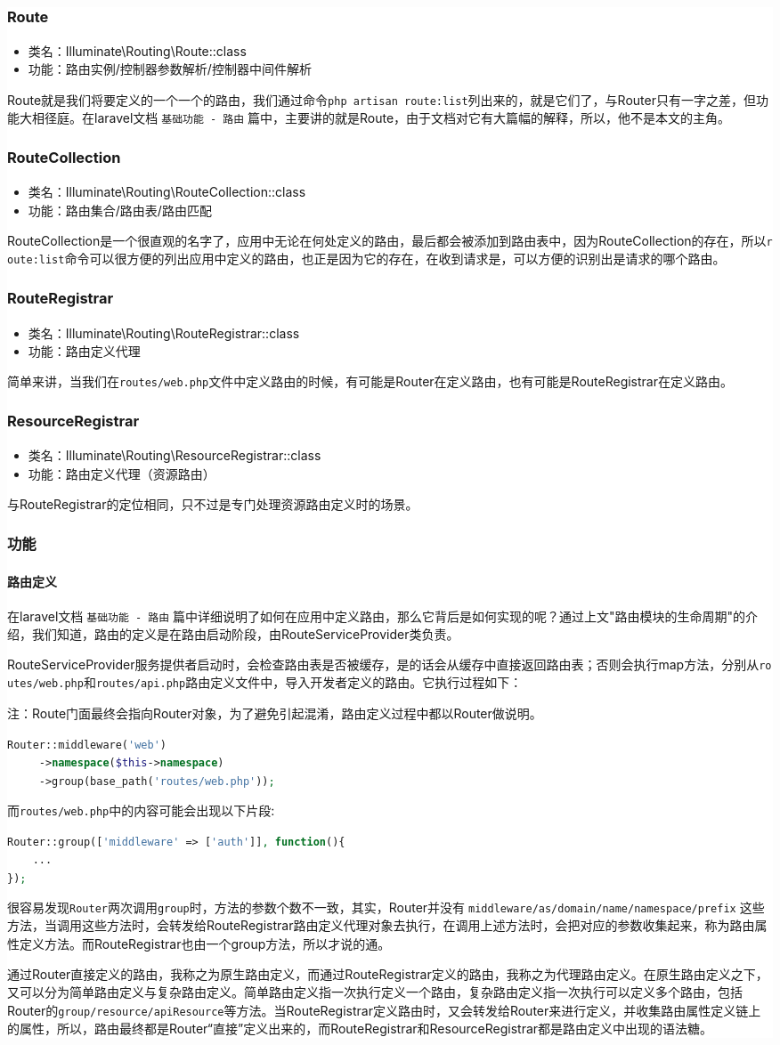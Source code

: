 ### Route
- 类名：Illuminate\Routing\Route::class
- 功能：路由实例/控制器参数解析/控制器中间件解析

Route就是我们将要定义的一个一个的路由，我们通过命令`php artisan route:list`列出来的，就是它们了，与Router只有一字之差，但功能大相径庭。在laravel文档 `基础功能 - 路由` 篇中，主要讲的就是Route，由于文档对它有大篇幅的解释，所以，他不是本文的主角。

### RouteCollection
- 类名：Illuminate\Routing\RouteCollection::class
- 功能：路由集合/路由表/路由匹配

RouteCollection是一个很直观的名字了，应用中无论在何处定义的路由，最后都会被添加到路由表中，因为RouteCollection的存在，所以`route:list`命令可以很方便的列出应用中定义的路由，也正是因为它的存在，在收到请求是，可以方便的识别出是请求的哪个路由。

### RouteRegistrar
- 类名：Illuminate\Routing\RouteRegistrar::class
- 功能：路由定义代理

简单来讲，当我们在`routes/web.php`文件中定义路由的时候，有可能是Router在定义路由，也有可能是RouteRegistrar在定义路由。

### ResourceRegistrar
- 类名：Illuminate\Routing\ResourceRegistrar::class
- 功能：路由定义代理（资源路由）

与RouteRegistrar的定位相同，只不过是专门处理资源路由定义时的场景。

### 功能
#### 路由定义
在laravel文档 `基础功能 - 路由` 篇中详细说明了如何在应用中定义路由，那么它背后是如何实现的呢？通过上文"路由模块的生命周期"的介绍，我们知道，路由的定义是在路由启动阶段，由RouteServiceProvider类负责。

RouteServiceProvider服务提供者启动时，会检查路由表是否被缓存，是的话会从缓存中直接返回路由表；否则会执行map方法，分别从`routes/web.php`和`routes/api.php`路由定义文件中，导入开发者定义的路由。它执行过程如下：

注：Route门面最终会指向Router对象，为了避免引起混淆，路由定义过程中都以Router做说明。

```php
Router::middleware('web')
     ->namespace($this->namespace)
     ->group(base_path('routes/web.php'));
```

而`routes/web.php`中的内容可能会出现以下片段:

```php
Router::group(['middleware' => ['auth']], function(){
    ...
});
```

很容易发现`Router`两次调用`group`时，方法的参数个数不一致，其实，Router并没有 
`middleware/as/domain/name/namespace/prefix` 这些方法，当调用这些方法时，会转发给RouteRegistrar路由定义代理对象去执行，在调用上述方法时，会把对应的参数收集起来，称为路由属性定义方法。而RouteRegistrar也由一个group方法，所以才说的通。

通过Router直接定义的路由，我称之为原生路由定义，而通过RouteRegistrar定义的路由，我称之为代理路由定义。在原生路由定义之下，又可以分为简单路由定义与复杂路由定义。简单路由定义指一次执行定义一个路由，复杂路由定义指一次执行可以定义多个路由，包括Router的`group/resource/apiResource`等方法。当RouteRegistrar定义路由时，又会转发给Router来进行定义，并收集路由属性定义链上的属性，所以，路由最终都是Router“直接”定义出来的，而RouteRegistrar和ResourceRegistrar都是路由定义中出现的语法糖。

